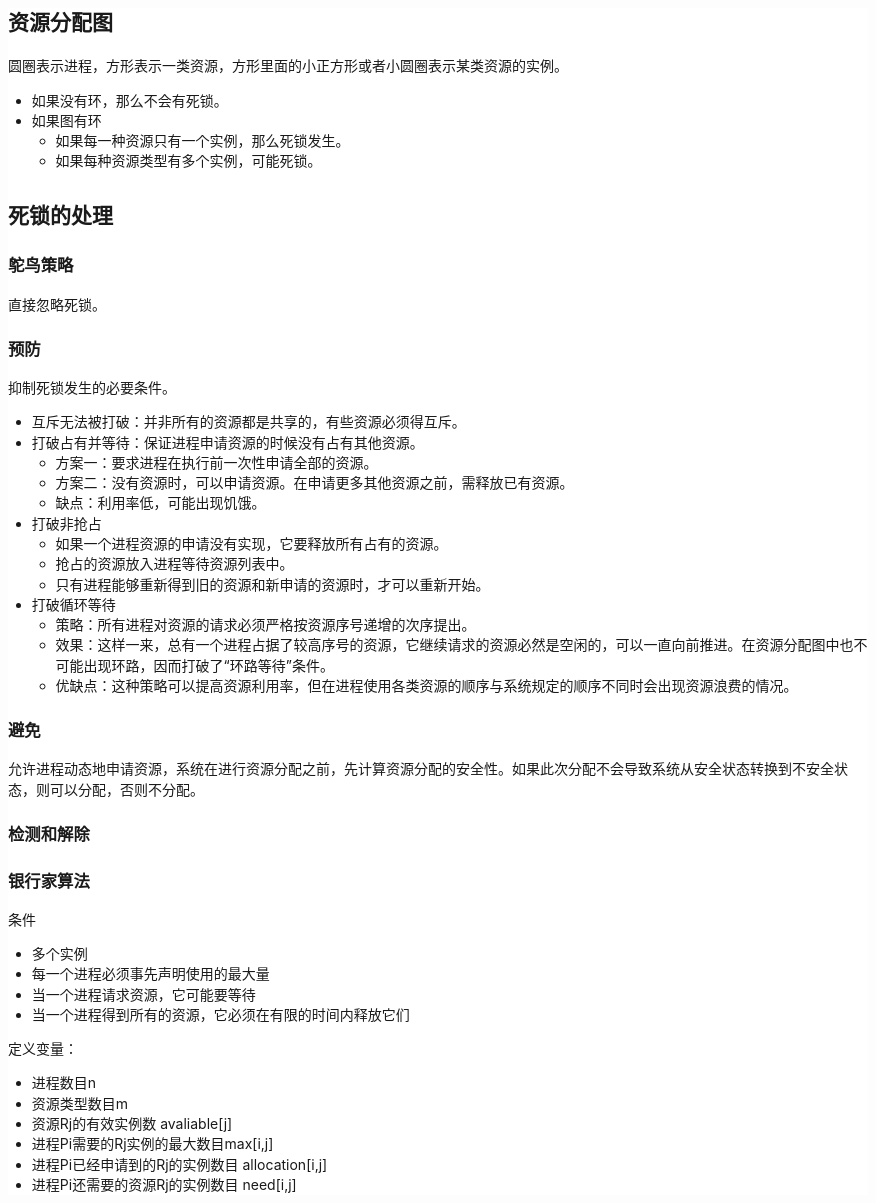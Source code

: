 ## 资源分配图

圆圈表示进程，方形表示一类资源，方形里面的小正方形或者小圆圈表示某类资源的实例。

- 如果没有环，那么不会有死锁。
- 如果图有环
  + 如果每一种资源只有一个实例，那么死锁发生。
  + 如果每种资源类型有多个实例，可能死锁。

## 死锁的处理

### 鸵鸟策略

直接忽略死锁。

### 预防

抑制死锁发生的必要条件。

- 互斥无法被打破：并非所有的资源都是共享的，有些资源必须得互斥。
- 打破占有并等待：保证进程申请资源的时候没有占有其他资源。
  + 方案一：要求进程在执行前一次性申请全部的资源。
  + 方案二：没有资源时，可以申请资源。在申请更多其他资源之前，需释放已有资源。
  + 缺点：利用率低，可能出现饥饿。
- 打破非抢占
  + 如果一个进程资源的申请没有实现，它要释放所有占有的资源。
  + 抢占的资源放入进程等待资源列表中。
  + 只有进程能够重新得到旧的资源和新申请的资源时，才可以重新开始。
- 打破循环等待
  + 策略：所有进程对资源的请求必须严格按资源序号递增的次序提出。
  + 效果：这样一来，总有一个进程占据了较高序号的资源，它继续请求的资源必然是空闲的，可以一直向前推进。在资源分配图中也不可能出现环路，因而打破了“环路等待”条件。
  + 优缺点：这种策略可以提高资源利用率，但在进程使用各类资源的顺序与系统规定的顺序不同时会出现资源浪费的情况。

### 避免

允许进程动态地申请资源，系统在进行资源分配之前，先计算资源分配的安全性。如果此次分配不会导致系统从安全状态转换到不安全状态，则可以分配，否则不分配。

### 检测和解除


### 银行家算法

条件

- 多个实例
- 每一个进程必须事先声明使用的最大量
- 当一个进程请求资源，它可能要等待
- 当一个进程得到所有的资源，它必须在有限的时间内释放它们

定义变量：
- 进程数目n
- 资源类型数目m
- 资源Rj的有效实例数 avaliable[j]
- 进程Pi需要的Rj实例的最大数目max[i,j]
- 进程Pi已经申请到的Rj的实例数目 allocation[i,j]
- 进程Pi还需要的资源Rj的实例数目 need[i,j]
